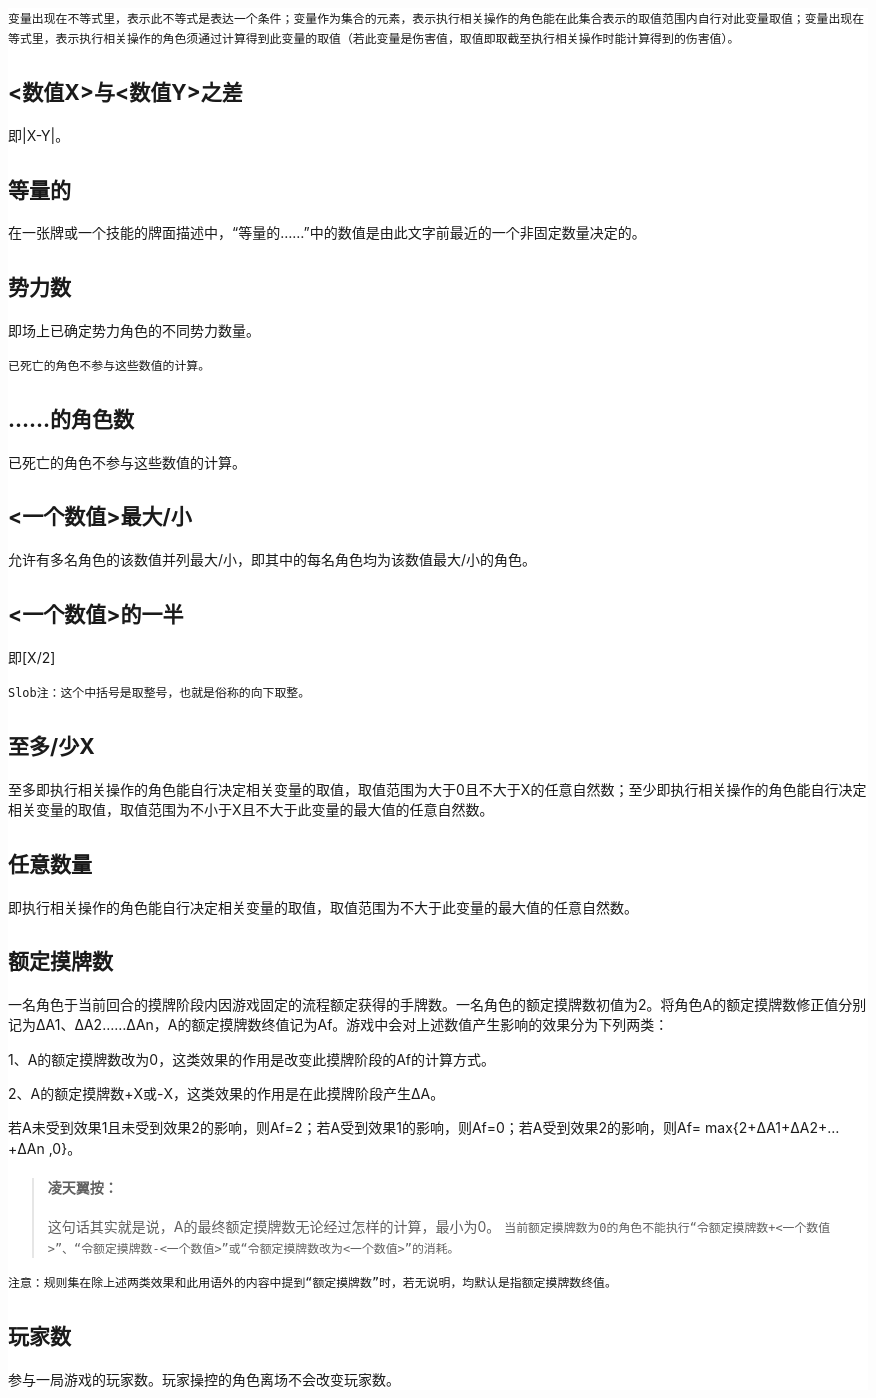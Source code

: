 `变量出现在不等式里，表示此不等式是表达一个条件；变量作为集合的元素，表示执行相关操作的角色能在此集合表示的取值范围内自行对此变量取值；变量出现在等式里，表示执行相关操作的角色须通过计算得到此变量的取值（若此变量是伤害值，取值即取截至执行相关操作时能计算得到的伤害值）。`

## <数值X>与<数值Y>之差
即|X-Y|。

## 等量的
在一张牌或一个技能的牌面描述中，“等量的……”中的数值是由此文字前最近的一个非固定数量决定的。

## 势力数
即场上已确定势力角色的不同势力数量。

`已死亡的角色不参与这些数值的计算。`

## ……的角色数
已死亡的角色不参与这些数值的计算。

## <一个数值>最大/小
允许有多名角色的该数值并列最大/小，即其中的每名角色均为该数值最大/小的角色。

## <一个数值>的一半
即\[X/2\]

`Slob注：这个中括号是取整号，也就是俗称的向下取整。`

## 至多/少X
至多即执行相关操作的角色能自行决定相关变量的取值，取值范围为大于0且不大于X的任意自然数；至少即执行相关操作的角色能自行决定相关变量的取值，取值范围为不小于X且不大于此变量的最大值的任意自然数。

## 任意数量
即执行相关操作的角色能自行决定相关变量的取值，取值范围为不大于此变量的最大值的任意自然数。

## 额定摸牌数
一名角色于当前回合的摸牌阶段内因游戏固定的流程额定获得的手牌数。一名角色的额定摸牌数初值为2。将角色A的额定摸牌数修正值分别记为ΔA1、ΔA2……ΔAn，A的额定摸牌数终值记为Af。游戏中会对上述数值产生影响的效果分为下列两类：

1、A的额定摸牌数改为0，这类效果的作用是改变此摸牌阶段的Af的计算方式。

2、A的额定摸牌数+X或-X，这类效果的作用是在此摸牌阶段产生ΔA。

若A未受到效果1且未受到效果2的影响，则Af=2；若A受到效果1的影响，则Af=0；若A受到效果2的影响，则Af= max{2+ΔA1+ΔA2+…+ΔAn ,0}。
> #### 凌天翼按：
> 这句话其实就是说，A的最终额定摸牌数无论经过怎样的计算，最小为0。
`当前额定摸牌数为0的角色不能执行“令额定摸牌数+<一个数值>”、“令额定摸牌数-<一个数值>”或“令额定摸牌数改为<一个数值>”的消耗。`

`注意：规则集在除上述两类效果和此用语外的内容中提到“额定摸牌数”时，若无说明，均默认是指额定摸牌数终值。`

## 玩家数
参与一局游戏的玩家数。玩家操控的角色离场不会改变玩家数。
